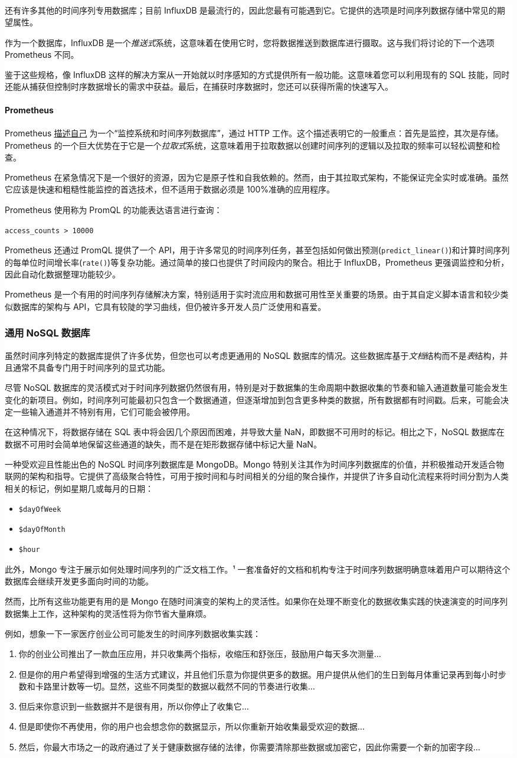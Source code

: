 还有许多其他的时间序列专用数据库；目前 InfluxDB 是最流行的，因此您最有可能遇到它。它提供的选项是时间序列数据存储中常见的期望属性。

作为一个数据库，InfluxDB 是一个*推送式*系统，这意味着在使用它时，您将数据推送到数据库进行摄取。这与我们将讨论的下一个选项 Prometheus 不同。

鉴于这些规格，像 InfluxDB 这样的解决方案从一开始就以时序感知的方式提供所有一般功能。这意味着您可以利用现有的 SQL 技能，同时还能从捕获但控制时序数据增长的需求中获益。最后，在捕获时序数据时，您还可以获得所需的快速写入。

#### Prometheus

Prometheus [描述自己](https://github.com/prometheus/prometheus) 为一个“监控系统和时间序列数据库”，通过 HTTP 工作。这个描述表明它的一般重点：首先是监控，其次是存储。Prometheus 的一个巨大优势在于它是一个*拉取式*系统，这意味着用于拉取数据以创建时间序列的逻辑以及拉取的频率可以轻松调整和检查。

Prometheus 在紧急情况下是一个很好的资源，因为它是原子性和自我依赖的。然而，由于其拉取式架构，不能保证完全实时或准确。虽然它应该是快速和粗糙性能监控的首选技术，但不适用于数据必须是 100%准确的应用程序。

Prometheus 使用称为 PromQL 的功能表达语言进行查询：

```
access_counts > 10000

```

Prometheus 还通过 PromQL 提供了一个 API，用于许多常见的时间序列任务，甚至包括如何做出预测(`predict_linear()`)和计算时间序列的每单位时间增长率(`rate()`)等复杂功能。通过简单的接口也提供了时间段内的聚合。相比于 InfluxDB，Prometheus 更强调监控和分析，因此自动化数据整理功能较少。

Prometheus 是一个有用的时间序列存储解决方案，特别适用于实时流应用和数据可用性至关重要的场景。由于其自定义脚本语言和较少类似数据库的架构与 API，它具有较陡的学习曲线，但仍被许多开发人员广泛使用和喜爱。

### 通用 NoSQL 数据库

虽然时间序列特定的数据库提供了许多优势，但您也可以考虑更通用的 NoSQL 数据库的情况。这些数据库基于*文档*结构而不是*表*结构，并且通常不具备专门用于时间序列的显式功能。

尽管 NoSQL 数据库的灵活模式对于时间序列数据仍然很有用，特别是对于数据集的生命周期中数据收集的节奏和输入通道数量可能会发生变化的新项目。例如，时间序列可能最初只包含一个数据通道，但逐渐增加到包含更多种类的数据，所有数据都有时间戳。后来，可能会决定一些输入通道并不特别有用，它们可能会被停用。

在这种情况下，将数据存储在 SQL 表中将会因几个原因而困难，并导致大量 NaN，即数据不可用时的标记。相比之下，NoSQL 数据库在数据不可用时会简单地保留这些通道的缺失，而不是在矩形数据存储中标记大量 NaN。

一种受欢迎且性能出色的 NoSQL 时间序列数据库是 MongoDB。Mongo 特别关注其作为时间序列数据库的价值，并积极推动开发适合物联网的架构和指导。它提供了高级聚合特性，可用于按时间和与时间相关的分组的聚合操作，并提供了许多自动化流程来将时间分割为人类相关的标记，例如星期几或每月的日期：

+   `$dayOfWeek`

+   `$dayOfMonth`

+   `$hour`

此外，Mongo 专注于展示如何处理时间序列的广泛文档工作。¹ 一套准备好的文档和机构专注于时间序列数据明确意味着用户可以期待这个数据库会继续开发更多面向时间的功能。

然而，比所有这些功能更有用的是 Mongo 在随时间演变的架构上的灵活性。如果你在处理不断变化的数据收集实践的快速演变的时间序列数据集上工作，这种架构的灵活性将为你节省大量麻烦。

例如，想象一下一家医疗创业公司可能发生的时间序列数据收集实践：

1.  你的创业公司推出了一款血压应用，并只收集两个指标，收缩压和舒张压，鼓励用户每天多次测量…

1.  但是你的用户希望得到增强的生活方式建议，并且他们乐意为你提供更多的数据。用户提供从他们的生日到每月体重记录再到每小时步数和卡路里计数等一切。显然，这些不同类型的数据以截然不同的节奏进行收集…

1.  但后来你意识到一些数据并不是很有用，所以你停止了收集它…

1.  但是即使你不再使用，你的用户也会想念你的数据显示，所以你重新开始收集最受欢迎的数据…

1.  然后，你最大市场之一的政府通过了关于健康数据存储的法律，你需要清除那些数据或加密它，因此你需要一个新的加密字段…
